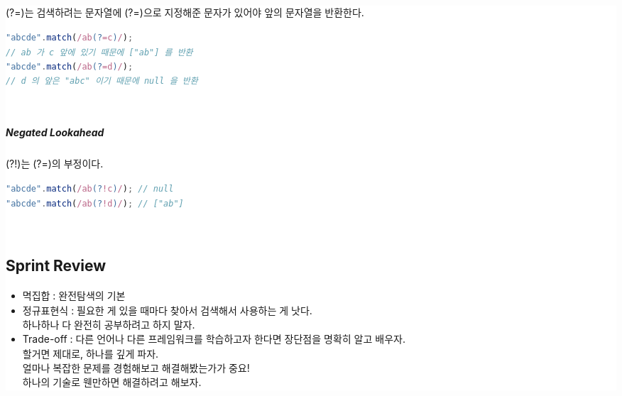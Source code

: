 (?=)는 검색하려는 문자열에 (?=)으로 지정해준 문자가 있어야 앞의 문자열을 반환한다.

```javascript
"abcde".match(/ab(?=c)/);
// ab 가 c 앞에 있기 때문에 ["ab"] 를 반환
"abcde".match(/ab(?=d)/);
// d 의 앞은 "abc" 이기 때문에 null 을 반환
```

</br>

##### Negated Lookahead

(?!)는 (?=)의 부정이다.

```javascript
"abcde".match(/ab(?!c)/); // null
"abcde".match(/ab(?!d)/); // ["ab"]
```

</br>

## Sprint Review

- 멱집합 : 완전탐색의 기본
- 정규표현식 : 필요한 게 있을 때마다 찾아서 검색해서 사용하는 게 낫다.  
  하나하나 다 완전히 공부하려고 하지 말자.
- Trade-off : 다른 언어나 다른 프레임워크를 학습하고자 한다면 장단점을 명확히 알고 배우자.  
  할거면 제대로, 하나를 깊게 파자.  
  얼마나 복잡한 문제를 경험해보고 해결해봤는가가 중요!  
  하나의 기술로 웬만하면 해결하려고 해보자.
